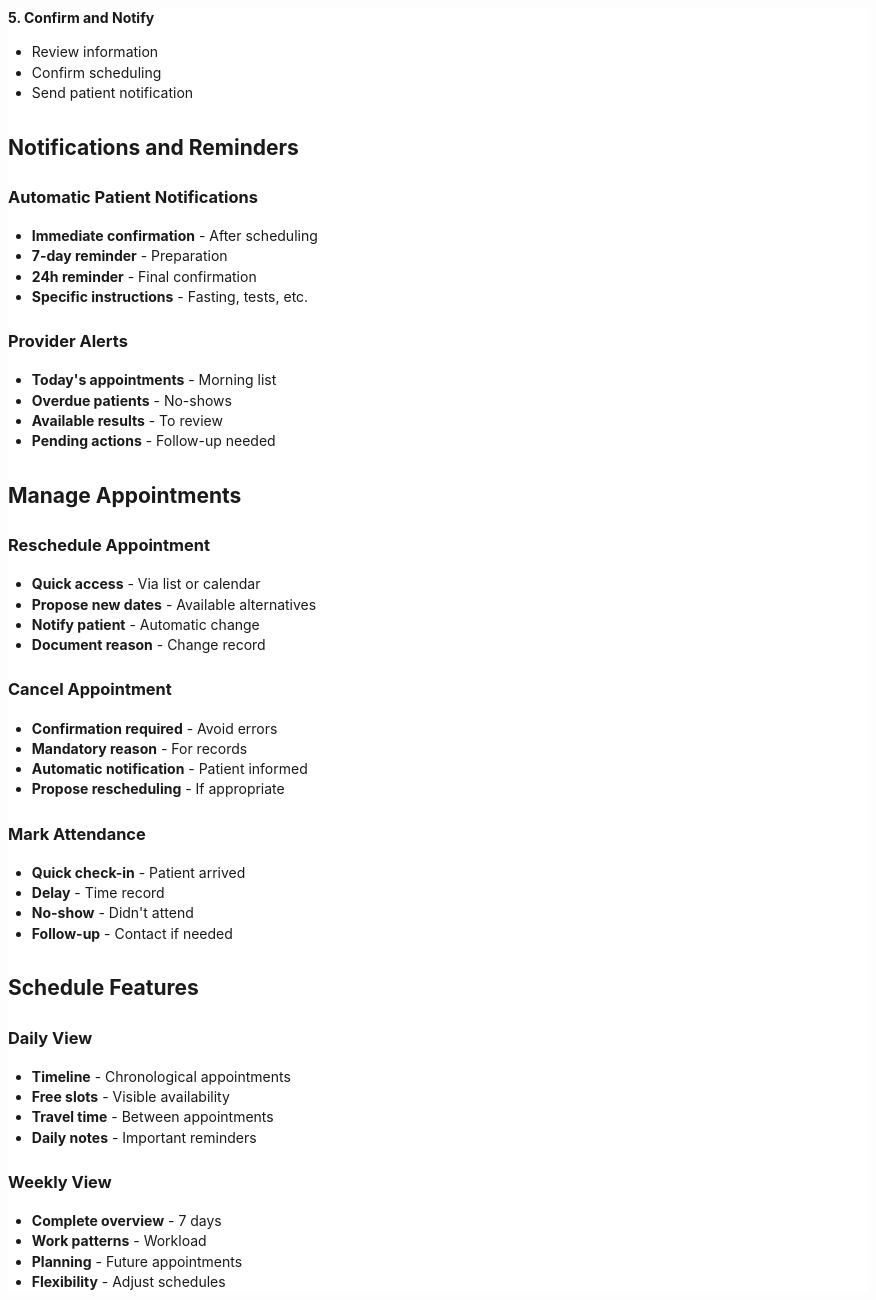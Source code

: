 **5. Confirm and Notify**
- Review information
- Confirm scheduling
- Send patient notification

## Notifications and Reminders

### Automatic Patient Notifications
- **Immediate confirmation** - After scheduling
- **7-day reminder** - Preparation
- **24h reminder** - Final confirmation
- **Specific instructions** - Fasting, tests, etc.

### Provider Alerts
- **Today's appointments** - Morning list
- **Overdue patients** - No-shows
- **Available results** - To review
- **Pending actions** - Follow-up needed

## Manage Appointments

### Reschedule Appointment
- **Quick access** - Via list or calendar
- **Propose new dates** - Available alternatives
- **Notify patient** - Automatic change
- **Document reason** - Change record

### Cancel Appointment
- **Confirmation required** - Avoid errors
- **Mandatory reason** - For records
- **Automatic notification** - Patient informed
- **Propose rescheduling** - If appropriate

### Mark Attendance
- **Quick check-in** - Patient arrived
- **Delay** - Time record
- **No-show** - Didn't attend
- **Follow-up** - Contact if needed

## Schedule Features

### Daily View
- **Timeline** - Chronological appointments
- **Free slots** - Visible availability
- **Travel time** - Between appointments
- **Daily notes** - Important reminders

### Weekly View
- **Complete overview** - 7 days
- **Work patterns** - Workload
- **Planning** - Future appointments
- **Flexibility** - Adjust schedules
